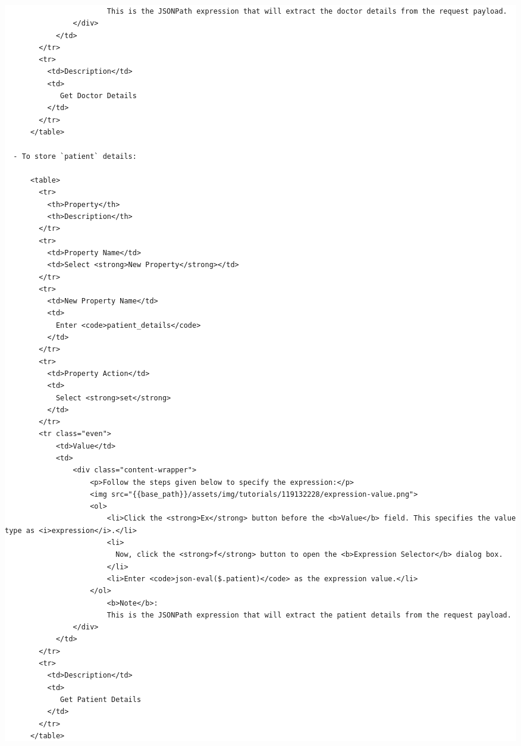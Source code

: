                             This is the JSONPath expression that will extract the doctor details from the request payload.
                    </div>
                </td>
            </tr>
            <tr>
              <td>Description</td>
              <td>
                 Get Doctor Details
              </td>
            </tr>
          </table>

      - To store `patient` details:

          <table>
            <tr>
              <th>Property</th>
              <th>Description</th>
            </tr>
            <tr>
              <td>Property Name</td>
              <td>Select <strong>New Property</strong></td>
            </tr>
            <tr>
              <td>New Property Name</td>
              <td>
                Enter <code>patient_details</code>
              </td>
            </tr>
            <tr>
              <td>Property Action</td>
              <td>
                Select <strong>set</strong>
              </td>
            </tr>
            <tr class="even">
                <td>Value</td>
                <td>
                    <div class="content-wrapper">
                        <p>Follow the steps given below to specify the expression:</p>
                        <img src="{{base_path}}/assets/img/tutorials/119132228/expression-value.png">
                        <ol>
                            <li>Click the <strong>Ex</strong> button before the <b>Value</b> field. This specifies the value type as <i>expression</i>.</li>
                            <li>
                              Now, click the <strong>f</strong> button to open the <b>Expression Selector</b> dialog box.
                            </li>
                            <li>Enter <code>json-eval($.patient)</code> as the expression value.</li>
                        </ol>
                            <b>Note</b>:
                            This is the JSONPath expression that will extract the patient details from the request payload.
                    </div>
                </td>
            </tr>
            <tr>
              <td>Description</td>
              <td>
                 Get Patient Details
              </td>
            </tr>
          </table>
